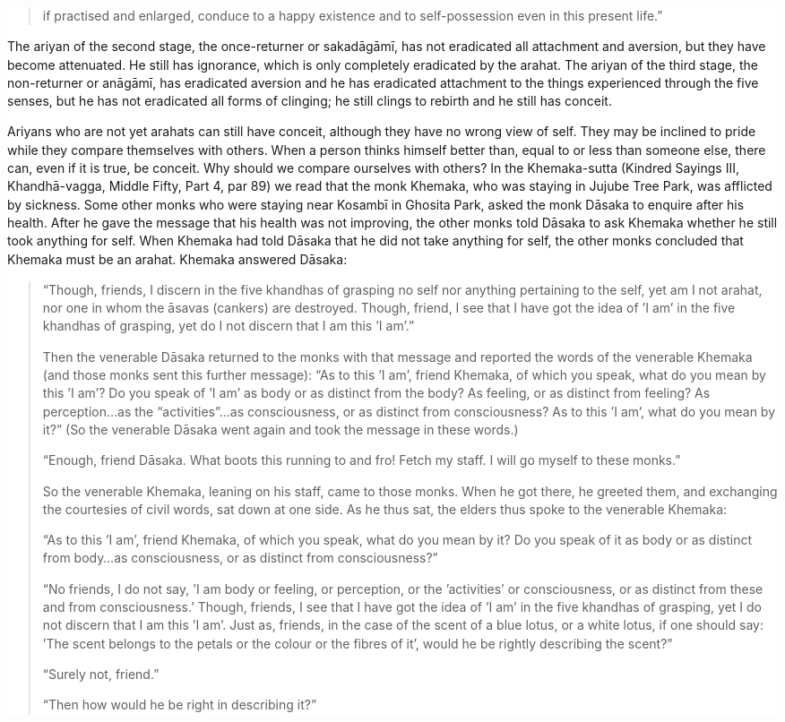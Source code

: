 > if practised and enlarged, conduce to a happy existence and to
> self-possession even in this present life.”

The ariyan of the second stage, the once-returner or sakadāgāmī, has not
eradicated all attachment and aversion, but they have become attenuated.
He still has ignorance, which is only completely eradicated by the
arahat. The ariyan of the third stage, the non-returner or anāgāmī, has
eradicated aversion and he has eradicated attachment to the things
experienced through the five senses, but he has not eradicated all forms
of clinging; he still clings to rebirth and he still has conceit.

Ariyans who are not yet arahats can still have conceit, although they
have no wrong view of self. They may be inclined to pride while they
compare themselves with others. When a person thinks himself better
than, equal to or less than someone else, there can, even if it is true,
be conceit. Why should we compare ourselves with others? In the
Khemaka-sutta (Kindred Sayings III, Khandhā-vagga, Middle Fifty, Part 4,
par 89) we read that the monk Khemaka, who was staying in Jujube Tree
Park, was afflicted by sickness. Some other monks who were staying near
Kosambī in Ghosita Park, asked the monk Dāsaka to enquire after his
health. After he gave the message that his health was not improving, the
other monks told Dāsaka to ask Khemaka whether he still took anything
for self. When Khemaka had told Dāsaka that he did not take anything for
self, the other monks concluded that Khemaka must be an arahat. Khemaka
answered Dāsaka:

> “Though, friends, I discern in the five khandhas of grasping no self
> nor anything pertaining to the self, yet am I not arahat, nor one in
> whom the āsavas (cankers) are destroyed. Though, friend, I see that I
> have got the idea of ’I am’ in the five khandhas of grasping, yet do I
> not discern that I am this ’I am’.”
>
> Then the venerable Dāsaka returned to the monks with that message and
> reported the words of the venerable Khemaka (and those monks sent this
> further message): “As to this ’I am’, friend Khemaka, of which you
> speak, what do you mean by this ’I am’? Do you speak of ’I am’ as body
> or as distinct from the body? As feeling, or as distinct from feeling?
> As perception…as the “activities”…as consciousness, or as distinct
> from consciousness? As to this ’I am’, what do you mean by it?” (So
> the venerable Dāsaka went again and took the message in these words.)
>
> “Enough, friend Dāsaka. What boots this running to and fro! Fetch my
> staff. I will go myself to these monks.”
>
> So the venerable Khemaka, leaning on his staff, came to those monks.
> When he got there, he greeted them, and exchanging the courtesies of
> civil words, sat down at one side. As he thus sat, the elders thus
> spoke to the venerable Khemaka:
>
> “As to this ’I am’, friend Khemaka, of which you speak, what do you
> mean by it? Do you speak of it as body or as distinct from body…as
> consciousness, or as distinct from consciousness?”
>
> “No friends, I do not say, ’I am body or feeling, or perception, or
> the ’activities’ or consciousness, or as distinct from these and from
> consciousness.’ Though, friends, I see that I have got the idea of ’I
> am’ in the five khandhas of grasping, yet I do not discern that I am
> this ’I am’. Just as, friends, in the case of the scent of a blue
> lotus, or a white lotus, if one should say: ’The scent belongs to the
> petals or the colour or the fibres of it’, would he be rightly
> describing the scent?”
>
> “Surely not, friend.”
>
> “Then how would he be right in describing it?”